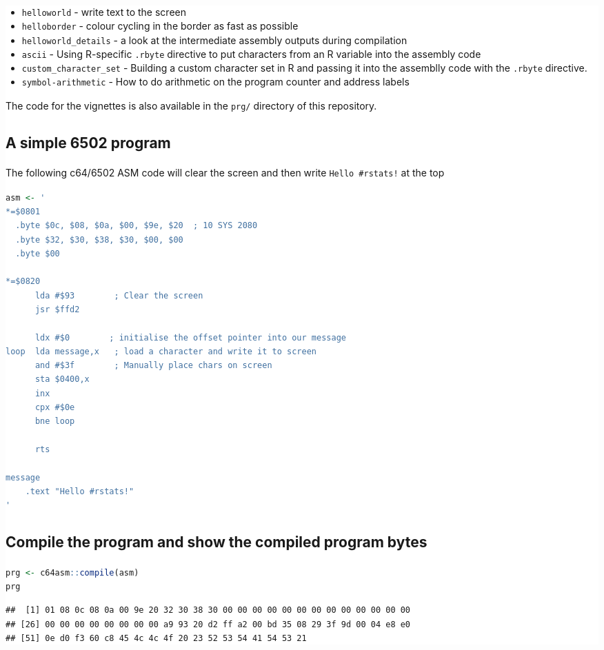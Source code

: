 - `helloworld` - write text to the screen
- `helloborder` - colour cycling in the border as fast as possible
- `helloworld_details` - a look at the intermediate assembly outputs
  during compilation
- `ascii` - Using R-specific `.rbyte` directive to put characters from
  an R variable into the assembly code
- `custom_character_set` - Building a custom character set in R and
  passing it into the assemblly code with the `.rbyte` directive.
- `symbol-arithmetic` - How to do arithmetic on the program counter and
  address labels

The code for the vignettes is also available in the `prg/` directory of
this repository.

## A simple 6502 program

The following c64/6502 ASM code will clear the screen and then write
`Hello #rstats!` at the top

``` r
asm <- '
*=$0801
  .byte $0c, $08, $0a, $00, $9e, $20  ; 10 SYS 2080
  .byte $32, $30, $38, $30, $00, $00
  .byte $00

*=$0820
      lda #$93        ; Clear the screen
      jsr $ffd2

      ldx #$0        ; initialise the offset pointer into our message
loop  lda message,x   ; load a character and write it to screen 
      and #$3f        ; Manually place chars on screen
      sta $0400,x
      inx
      cpx #$0e
      bne loop

      rts

message
    .text "Hello #rstats!"
'
```

## Compile the program and show the compiled program bytes

``` r
prg <- c64asm::compile(asm)
prg
```

    ##  [1] 01 08 0c 08 0a 00 9e 20 32 30 38 30 00 00 00 00 00 00 00 00 00 00 00 00 00
    ## [26] 00 00 00 00 00 00 00 00 a9 93 20 d2 ff a2 00 bd 35 08 29 3f 9d 00 04 e8 e0
    ## [51] 0e d0 f3 60 c8 45 4c 4c 4f 20 23 52 53 54 41 54 53 21
